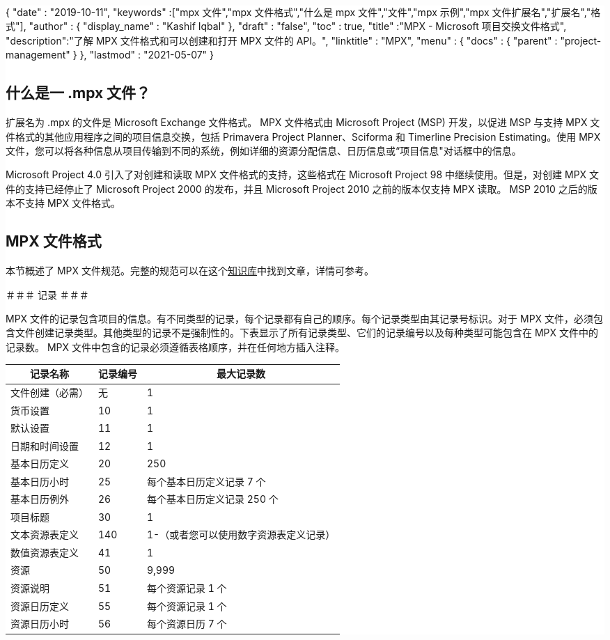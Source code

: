 {
  "date" : "2019-10-11",
  "keywords" :["mpx 文件","mpx 文件格式","什么是 mpx 文件","文件","mpx 示例","mpx 文件扩展名","扩展名","格式"],
  "author" : {
    "display_name" : "Kashif Iqbal"
},
  "draft" : "false",
  "toc" : true,
  "title" :"MPX - Microsoft 项目交换文件格式",
  "description":"了解 MPX 文件格式和可以创建和打开 MPX 文件的 API。",
  "linktitle" : "MPX",
  "menu" : {
    "docs" : {
      "parent" : "project-management"
}
},
  "lastmod" : "2021-05-07"
}

## 什么是一 .mpx 文件？ ##

扩展名为 .mpx 的文件是 Microsoft Exchange 文件格式。 MPX 文件格式由 Microsoft Project (MSP) 开发，以促进 MSP 与支持 MPX 文件格式的其他应用程序之间的项目信息交换，包括 Primavera Project Planner、Sciforma 和 Timerline Precision Estimating。使用 MPX 文件，您可以将各种信息从项目传输到不同的系统，例如详细的资源分配信息、日历信息或“项目信息"对话框中的信息。

Microsoft Project 4.0 引入了对创建和读取 MPX 文件格式的支持，这些格式在 Microsoft Project 98 中继续使用。但是，对创建 MPX 文件的支持已经停止了 Microsoft Project 2000 的发布，并且 Microsoft Project 2010 之前的版本仅支持 MPX 读取。 MSP 2010 之后的版本不支持 MPX 文件格式。

## MPX 文件格式 ##

本节概述了 MPX 文件规范。完整的规范可以在这个[知识库](https://support.microsoft.com/en-us/office/file-formats-supported-by-project-desktop-face808f-77ab-4fce-9353-14144ba1b9ae)中找到文章，详情可参考。

＃＃＃ 记录 ＃＃＃

MPX 文件的记录包含项目的信息。有不同类型的记录，每个记录都有自己的顺序。每个记录类型由其记录号标识。对于 MPX 文件，必须包含文件创建记录类型。其他类型的记录不是强制性的。下表显示了所有记录类型、它们的记录编号以及每种类型可能包含在 MPX 文件中的记录数。 MPX 文件中包含的记录必须遵循表格顺序，并在任何地方插入注释。

|记录名称|记录编号|最大记录数
---|---|---|
|文件创建（必需）|无|1
|货币设置|10|1
|默认设置|11|1
|日期和时间设置|12|1
|基本日历定义|20|250
|基本日历小时|25|每个基本日历定义记录 7 个
|基本日历例外|26|每个基本日历定义记录 250 个
|项目标题|30|1
|文本资源表定义|140|1-（或者您可以使用数字资源表定义记录）
|数值资源表定义|41|1
|资源|50|9,999
|资源说明|51|每个资源记录 1 个
|资源日历定义|55|每个资源记录 1 个
|资源日历小时|56|每个资源日历 7 个